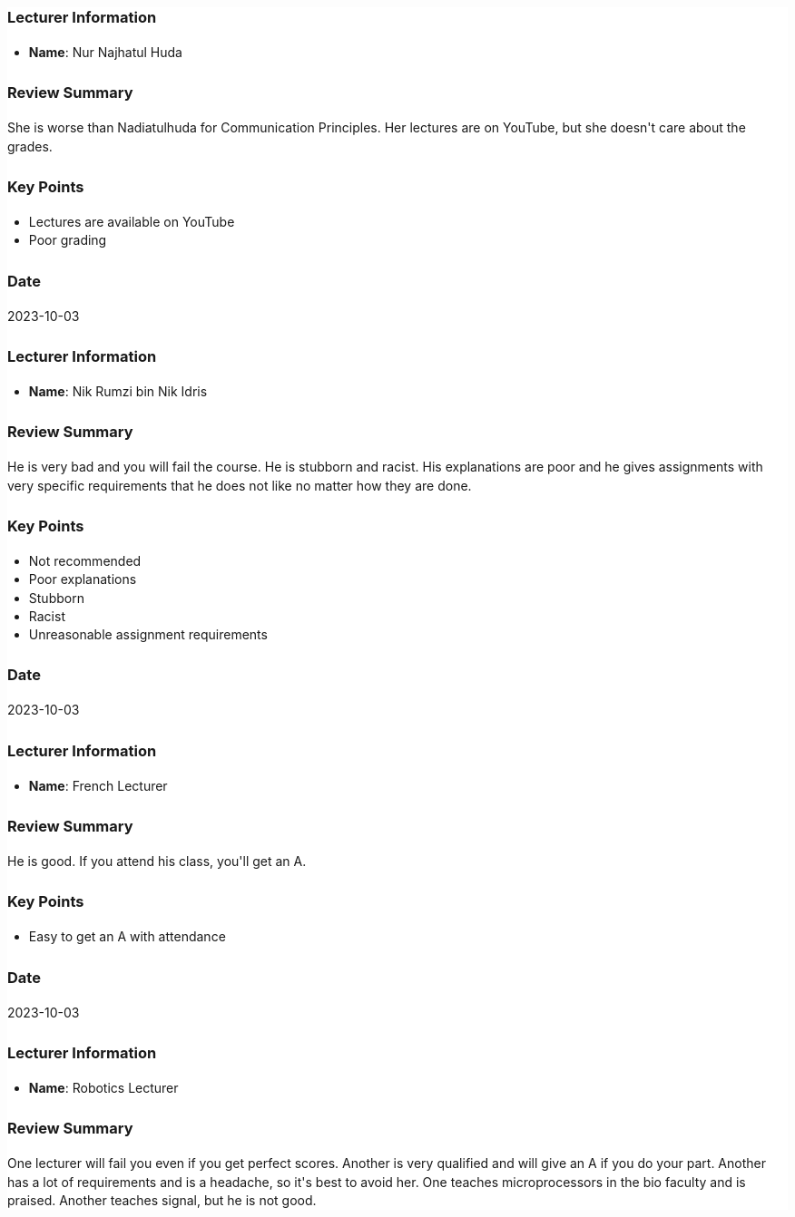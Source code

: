 ### Lecturer Information
- **Name**: Nur Najhatul Huda

### Review Summary
She is worse than Nadiatulhuda for Communication Principles. Her lectures are on YouTube, but she doesn't care about the grades.

### Key Points
- Lectures are available on YouTube
- Poor grading

### Date
2023-10-03

### Lecturer Information
- **Name**: Nik Rumzi bin Nik Idris

### Review Summary
He is very bad and you will fail the course. He is stubborn and racist. His explanations are poor and he gives assignments with very specific requirements that he does not like no matter how they are done.

### Key Points
- Not recommended
- Poor explanations
- Stubborn
- Racist
- Unreasonable assignment requirements

### Date
2023-10-03

### Lecturer Information
- **Name**: French Lecturer

### Review Summary
He is good. If you attend his class, you'll get an A.

### Key Points
- Easy to get an A with attendance

### Date
2023-10-03

### Lecturer Information
- **Name**: Robotics Lecturer

### Review Summary
One lecturer will fail you even if you get perfect scores. Another is very qualified and will give an A if you do your part. Another has a lot of requirements and is a headache, so it's best to avoid her. One teaches microprocessors in the bio faculty and is praised. Another teaches signal, but he is not good.
